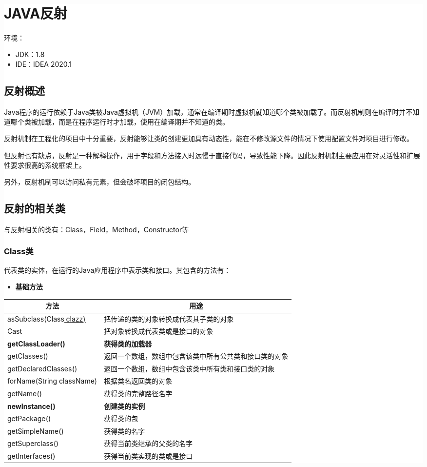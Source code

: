 # JAVA反射

环境：

- JDK：1.8
- IDE：IDEA 2020.1



## 反射概述

Java程序的运行依赖于Java类被Java虚拟机（JVM）加载，通常在编译期时虚拟机就知道哪个类被加载了。而反射机制则在编译时并不知道哪个类被加载，而是在程序运行时才加载，使用在编译期并不知道的类。

反射机制在工程化的项目中十分重要，反射能够让类的创建更加具有动态性，能在不修改源文件的情况下使用配置文件对项目进行修改。

但反射也有缺点，反射是一种解释操作，用于字段和方法接入时远慢于直接代码，导致性能下降。因此反射机制主要应用在对灵活性和扩展性要求很高的系统框架上。

另外，反射机制可以访问私有元素，但会破坏项目的闭包结构。



## 反射的相关类

与反射相关的类有：Class，Field，Method，Constructor等

### Class类

代表类的实体，在运行的Java应用程序中表示类和接口。其包含的方法有：

- **基础方法**

| 方法                       | 用途                                                   |
| -------------------------- | ------------------------------------------------------ |
| asSubclass(Class<U> clazz) | 把传递的类的对象转换成代表其子类的对象                 |
| Cast                       | 把对象转换成代表类或是接口的对象                       |
| **getClassLoader()**       | **获得类的加载器**                                     |
| getClasses()               | 返回一个数组，数组中包含该类中所有公共类和接口类的对象 |
| getDeclaredClasses()       | 返回一个数组，数组中包含该类中所有类和接口类的对象     |
| forName(String className)  | 根据类名返回类的对象                                   |
| getName()                  | 获得类的完整路径名字                                   |
| **newInstance()**          | **创建类的实例**                                       |
| getPackage()               | 获得类的包                                             |
| getSimpleName()            | 获得类的名字                                           |
| getSuperclass()            | 获得当前类继承的父类的名字                             |
| getInterfaces()            | 获得当前类实现的类或是接口                             |
